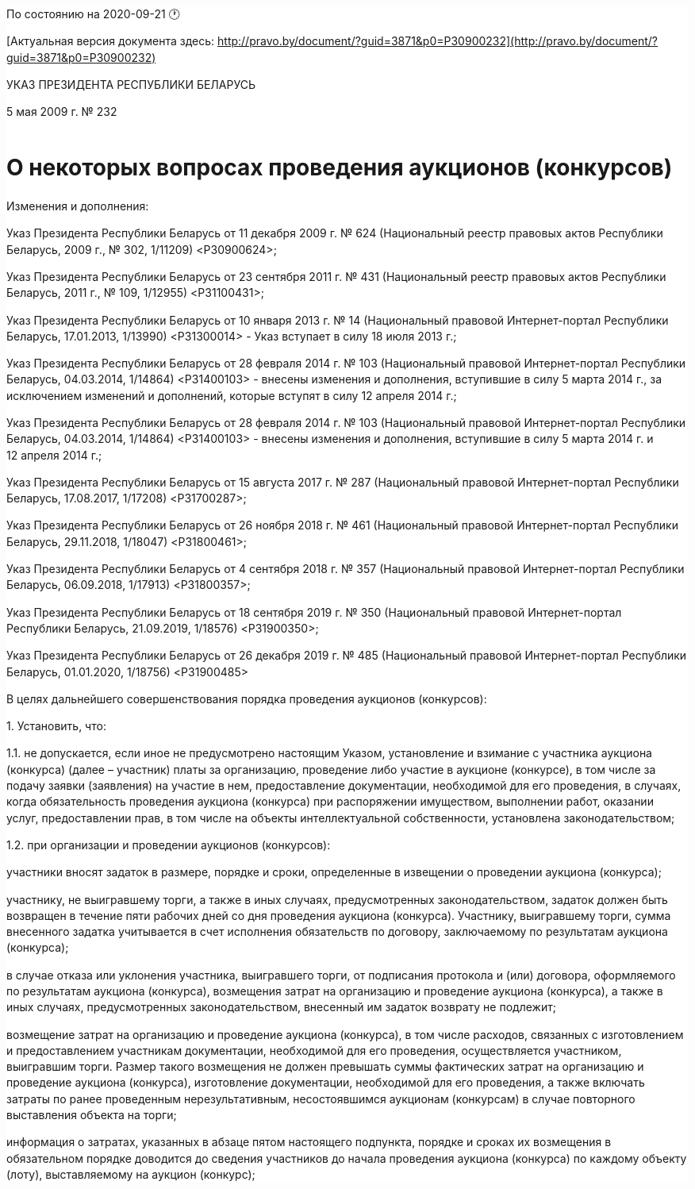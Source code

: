 По состоянию на 2020-09-21 &#x1F550;

[Актуальная версия документа здесь: http://pravo.by/document/?guid=3871&p0=P30900232](http://pravo.by/document/?guid=3871&p0=P30900232)

<p>УКАЗ ПРЕЗИДЕНТА РЕСПУБЛИКИ БЕЛАРУСЬ</p>
<p>5 мая 2009 г. № 232</p>
<h1>О некоторых вопросах проведения аукционов (конкурсов)</h1>
<p>Изменения и дополнения:</p>
<p>Указ Президента Республики Беларусь от 11 декабря 2009 г. № 624 (Национальный реестр правовых актов Республики Беларусь, 2009 г., № 302, 1/11209) &lt;P30900624&gt;;</p>
<p>Указ Президента Республики Беларусь от 23 сентября 2011 г. № 431 (Национальный реестр правовых актов Республики Беларусь, 2011 г., № 109, 1/12955) &lt;P31100431&gt;;</p>
<p>Указ Президента Республики Беларусь от 10 января 2013 г. № 14 (Национальный правовой Интернет-портал Республики Беларусь, 17.01.2013, 1/13990) &lt;P31300014&gt; - Указ вступает в силу 18 июля 2013 г.;</p>
<p>Указ Президента Республики Беларусь от 28 февраля 2014 г. № 103 (Национальный правовой Интернет-портал Республики Беларусь, 04.03.2014, 1/14864) &lt;P31400103&gt; - внесены изменения и дополнения, вступившие в силу 5 марта 2014 г., за исключением изменений и дополнений, которые вступят в силу 12 апреля 2014 г.;</p>
<p>Указ Президента Республики Беларусь от 28 февраля 2014 г. № 103 (Национальный правовой Интернет-портал Республики Беларусь, 04.03.2014, 1/14864) &lt;P31400103&gt; - внесены изменения и дополнения, вступившие в силу 5 марта 2014 г. и 12 апреля 2014 г.;</p>
<p>Указ Президента Республики Беларусь от 15 августа 2017 г. № 287 (Национальный правовой Интернет-портал Республики Беларусь, 17.08.2017, 1/17208) &lt;P31700287&gt;;</p>
<p>Указ Президента Республики Беларусь от 26 ноября 2018 г. № 461 (Национальный правовой Интернет-портал Республики Беларусь, 29.11.2018, 1/18047) &lt;P31800461&gt;;</p>
<p>Указ Президента Республики Беларусь от 4 сентября 2018 г. № 357 (Национальный правовой Интернет-портал Республики Беларусь, 06.09.2018, 1/17913) &lt;P31800357&gt;;</p>
<p>Указ Президента Республики Беларусь от 18 сентября 2019 г. № 350 (Национальный правовой Интернет-портал Республики Беларусь, 21.09.2019, 1/18576) &lt;P31900350&gt;;</p>
<p>Указ Президента Республики Беларусь от 26 декабря 2019 г. № 485 (Национальный правовой Интернет-портал Республики Беларусь, 01.01.2020, 1/18756) &lt;P31900485&gt;</p>
<p></p>
<p>В целях дальнейшего совершенствования порядка проведения аукционов (конкурсов):</p>
<p>1. Установить, что:</p>
<p>1.1. не допускается, если иное не предусмотрено настоящим Указом, установление и взимание с участника аукциона (конкурса) (далее – участник) платы за организацию, проведение либо участие в аукционе (конкурсе), в том числе за подачу заявки (заявления) на участие в нем, предоставление документации, необходимой для его проведения, в случаях, когда обязательность проведения аукциона (конкурса) при распоряжении имуществом, выполнении работ, оказании услуг, предоставлении прав, в том числе на объекты интеллектуальной собственности, установлена законодательством;</p>
<p>1.2. при организации и проведении аукционов (конкурсов):</p>
<p>участники вносят задаток в размере, порядке и сроки, определенные в извещении о проведении аукциона (конкурса);</p>
<p>участнику, не выигравшему торги, а также в иных случаях, предусмотренных законодательством, задаток должен быть возвращен в течение пяти рабочих дней со дня проведения аукциона (конкурса). Участнику, выигравшему торги, сумма внесенного задатка учитывается в счет исполнения обязательств по договору, заключаемому по результатам аукциона (конкурса);</p>
<p>в случае отказа или уклонения участника, выигравшего торги, от подписания протокола и (или) договора, оформляемого по результатам аукциона (конкурса), возмещения затрат на организацию и проведение аукциона (конкурса), а также в иных случаях, предусмотренных законодательством, внесенный им задаток возврату не подлежит;</p>
<p>возмещение затрат на организацию и проведение аукциона (конкурса), в том числе расходов, связанных с изготовлением и предоставлением участникам документации, необходимой для его проведения, осуществляется участником, выигравшим торги. Размер такого возмещения не должен превышать суммы фактических затрат на организацию и проведение аукциона (конкурса), изготовление документации, необходимой для его проведения, а также включать затраты по ранее проведенным нерезультативным, несостоявшимся аукционам (конкурсам) в случае повторного выставления объекта на торги;</p>
<p>информация о затратах, указанных в абзаце пятом настоящего подпункта, порядке и сроках их возмещения в обязательном порядке доводится до сведения участников до начала проведения аукциона (конкурса) по каждому объекту (лоту), выставляемому на аукцион (конкурс);</p>